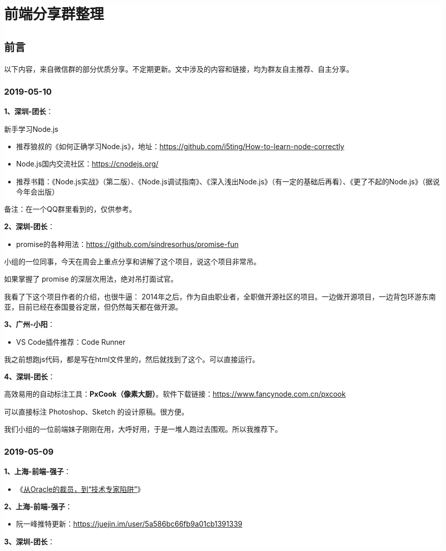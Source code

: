 
# 前端分享群整理

## 前言

以下内容，来自微信群的部分优质分享。不定期更新。文中涉及的内容和链接，均为群友自主推荐、自主分享。


### 2019-05-10

**1、深圳-团长**：

新手学习Node.js

- 推荐狼叔的《如何正确学习Node.js》，地址：https://github.com/i5ting/How-to-learn-node-correctly

- Node.js国内交流社区：https://cnodejs.org/

- 推荐书籍：《Node.js实战》（第二版）、《Node.js调试指南》、《深入浅出Node.js》（有一定的基础后再看）、《更了不起的Node.js》（据说今年会出版）

备注：在一个QQ群里看到的，仅供参考。

**2、深圳-团长**：

- promise的各种用法：<https://github.com/sindresorhus/promise-fun>

小组的一位同事，今天在周会上重点分享和讲解了这个项目，说这个项目非常吊。

如果掌握了 promise 的深层次用法，绝对吊打面试官。

我看了下这个项目作者的介绍，也很牛逼：
2014年之后，作为自由职业者，全职做开源社区的项目。一边做开源项目，一边背包环游东南亚，目前已经在泰国曼谷定居，但仍然每天都在做开源。

**3、广州-小阳**：

- VS Code插件推荐：Code Runner

我之前想跑js代码，都是写在html文件里的，然后就找到了这个。可以直接运行。

**4、深圳-团长**：

高效易用的自动标注工具：**PxCook（像素大厨）**。软件下载链接：<https://www.fancynode.com.cn/pxcook>

可以直接标注 Photoshop、Sketch 的设计原稿。很方便。

我们小组的一位前端妹子刚刚在用，大呼好用，于是一堆人跑过去围观。所以我推荐下。

### 2019-05-09

**1、上海-前端-强子**：

- 《[从Oracle的裁员，到“技术专家陷阱”](https://mp.weixin.qq.com/s/oiPGntttmA-NFEYQMEfwxQ)》

**2、上海-前端-强子**：


- 阮一峰推特更新：<https://juejin.im/user/5a586bc66fb9a01cb1391339>

**3、深圳-团长**：


